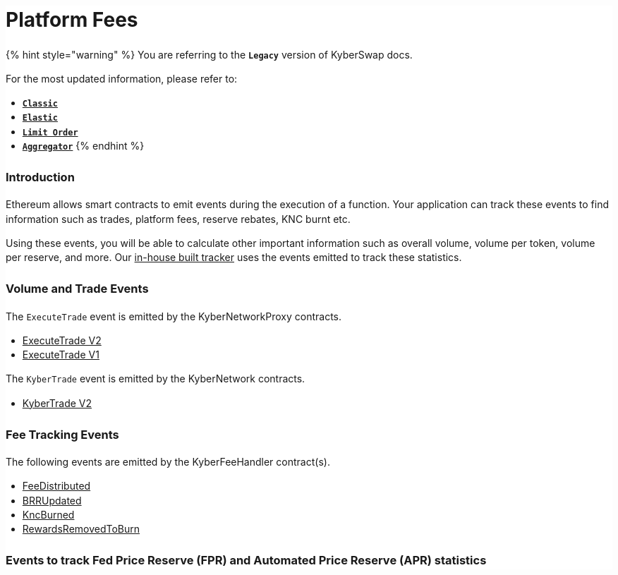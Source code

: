 # Platform Fees

{% hint style="warning" %}
You are referring to the **`Legacy`** version of KyberSwap docs.

For the most updated information, please refer to:

* [**`Classic`**](broken-reference)
* [**`Elastic`**](../kyberswap-elastic/)
* [**`Limit Order`**](../../../kyberswap-solutions/limit-order/)
* [**`Aggregator`**](../../../kyberswap-solutions/kyberswap-aggregator/)
{% endhint %}

### Introduction[​](https://docs.kyberswap.com/Legacy/integrations/platform-fees#introduction) <a href="#introduction" id="introduction"></a>

Ethereum allows smart contracts to emit events during the execution of a function. Your application can track these events to find information such as trades, platform fees, reserve rebates, KNC burnt etc.

Using these events, you will be able to calculate other important information such as overall volume, volume per token, volume per reserve, and more. Our [in-house built tracker](https://tracker.kyber.network/) uses the events emitted to track these statistics.

### Volume and Trade Events[​](https://docs.kyberswap.com/Legacy/integrations/platform-fees#volume-and-trade-events) <a href="#volume-and-trade-events" id="volume-and-trade-events"></a>

The `ExecuteTrade` event is emitted by the KyberNetworkProxy contracts.

* [ExecuteTrade V2](https://docs.kyberswap.com/Legacy/integrations/platform-fees#executetrade-v2)
* [ExecuteTrade V1](https://docs.kyberswap.com/Legacy/integrations/platform-fees#executetrade-v1)

The `KyberTrade` event is emitted by the KyberNetwork contracts.

* [KyberTrade V2](https://docs.kyberswap.com/Legacy/integrations/platform-fees#kybertrade-v2)

### Fee Tracking Events[​](https://docs.kyberswap.com/Legacy/integrations/platform-fees#fee-tracking-events) <a href="#fee-tracking-events" id="fee-tracking-events"></a>

The following events are emitted by the KyberFeeHandler contract(s).

* [FeeDistributed](https://docs.kyberswap.com/Legacy/integrations/platform-fees#feedistributed)
* [BRRUpdated](https://docs.kyberswap.com/Legacy/integrations/platform-fees#brrupdated)
* [KncBurned](https://docs.kyberswap.com/Legacy/integrations/platform-fees#kncburned)
* [RewardsRemovedToBurn](https://docs.kyberswap.com/Legacy/integrations/platform-fees#rewardsremovedtoburn)

### Events to track Fed Price Reserve (FPR) and Automated Price Reserve (APR) statistics[​](https://docs.kyberswap.com/Legacy/integrations/platform-fees#events-to-track-fed-price-reserve-fpr-and-automated-price-reserve-apr-statistics) <a href="#events-to-track-fed-price-reserve-fpr-and-automated-price-reserve-apr-statistics" id="events-to-track-fed-price-reserve-fpr-and-automated-price-reserve-apr-statistics"></a>
